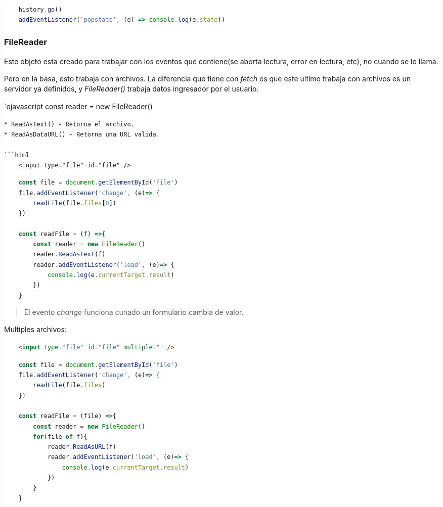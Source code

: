 ```javascript
    history.go()
    addEventListener('popstate', (e) => console.log(e.state))
```

### FileReader

Este objeto esta creado para trabajar con los eventos que contiene(se aborta lectura, error en  lectura, etc), no cuando se lo llama.

Pero en la basa, esto trabaja con archivos. La diferencia que tiene con *fetch* es que este ultimo trabaja con archivos es un servidor ya definidos, y *FileReader()* trabaja datos ingresador por el usuario.

`ojavascript
    const reader = new FileReader()
```
* ReadAsText() - Retorna el archivo.
* ReadAsDataURL() - Retorna una URL valida.

```html
    <input type="file" id="file" />
```

```javascript
    const file = document.getElementById('file')
    file.addEventListener('change', (e)=> {
        readFile(file.files[0])
    })
    
    const readFile = (f) =>{
        const reader = new FileReader()
        reader.ReadAsText(f)
        reader.addEventListener('load', (e)=> {
            console.log(e.currentTarget.result) 
        })
    }
```

> El evento *change* funciona cunado un formulario cambia de valor.

Multiples archivos:
```html
    <input type="file" id="file" multiple="" />
```
```javascript
    const file = document.getElementById('file')
    file.addEventListener('change', (e)=> {
        readFile(file.files)
    })
    
    const readFile = (file) =>{
        const reader = new FileReader()
        for(file of f){
            reader.ReadAsURL(f)
            reader.addEventListener('load', (e)=> {
                console.log(e.currentTarget.result) 
            })
        }
    }
```
